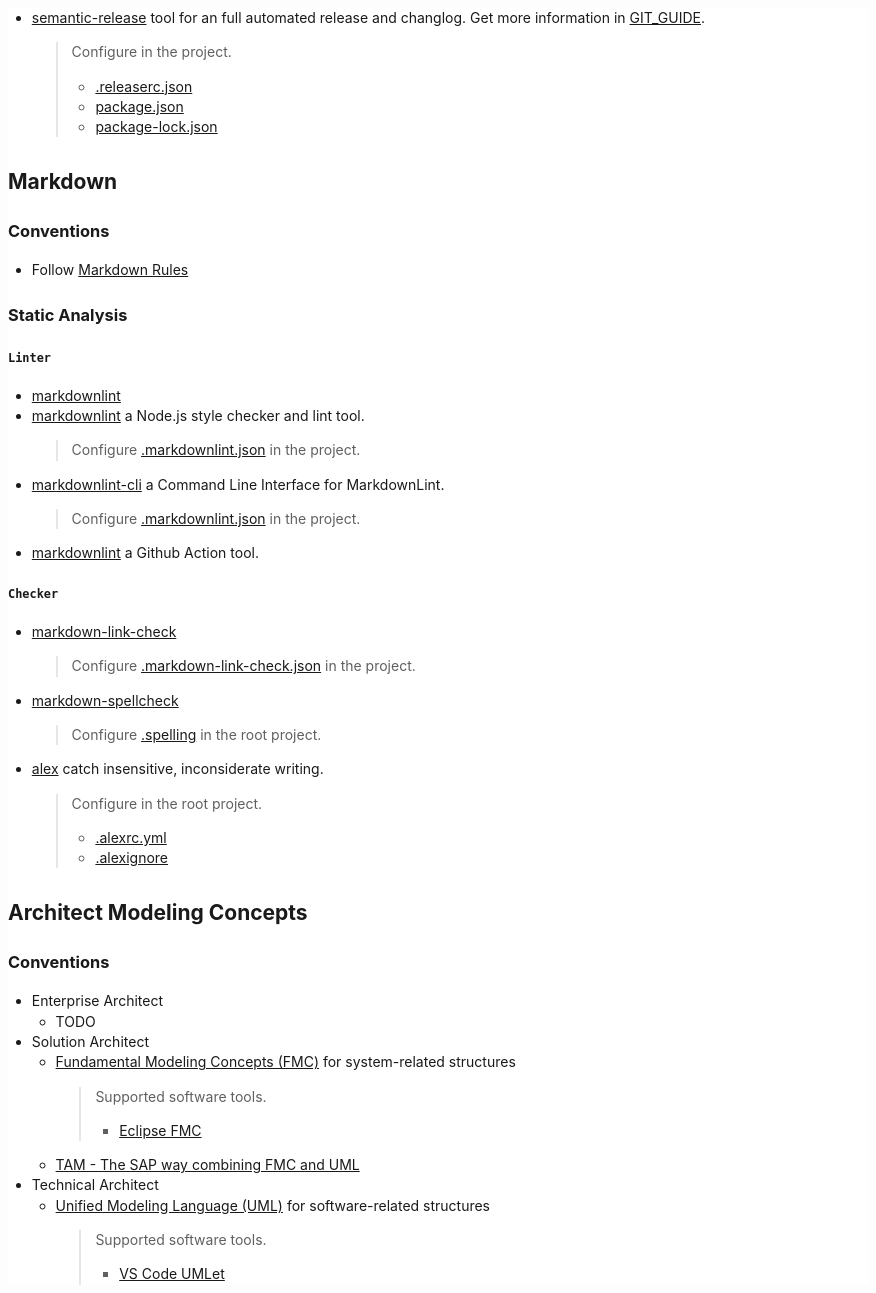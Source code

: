 - [semantic-release](https://github.com/semantic-release/semantic-release) tool for an full automated release and changlog. Get more information in [GIT_GUIDE](https://github.com/sentenz/general/blob/main/docs/guide/convention/GIT_GUIDE.md#-semantic-release).
  > Configure in the project.
  >
  > - [.releaserc.json](https://github.com/semantic-release/semantic-release/blob/master/docs/usage/configuration.md#configuration-file)
  > - [package.json](https://github.com/semantic-release/semantic-release/blob/master/package.json)
  > - [package-lock.json](https://github.com/semantic-release/semantic-release/blob/master/package-lock.json)

## <a name="md"></a> Markdown

### Conventions

- Follow [Markdown Rules](https://github.com/markdownlint/markdownlint/blob/master/docs/RULES.md)

### Static Analysis

#### `Linter`

- [markdownlint](https://github.com/markdownlint/markdownlint)
- [markdownlint](https://github.com/DavidAnson/markdownlint) a Node.js style checker and lint tool.
  > Configure [.markdownlint.json](https://github.com/DavidAnson/markdownlint/blob/main/schema/.markdownlint.jsonc) in the project.
- [markdownlint-cli](https://github.com/DavidAnson/markdownlint) a Command Line Interface for MarkdownLint.
  > Configure [.markdownlint.json](https://github.com/DavidAnson/markdownlint/blob/main/.markdownlint.json) in the project.
- [markdownlint](https://github.com/actionshub/markdownlint) a Github Action tool.

#### `Checker`

- [markdown-link-check](https://github.com/tcort/markdown-link-check)
  > Configure [.markdown-link-check.json](https://github.com/tcort/markdown-link-check#config-file-format) in the project.
- [markdown-spellcheck](https://github.com/lukeapage/node-markdown-spellcheck)
  > Configure [.spelling](https://github.com/lukeapage/node-markdown-spellcheck/blob/master/.spelling) in the root project.
- [alex](https://github.com/get-alex/alex) catch insensitive, inconsiderate writing.
  > Configure in the root project.
  >
  > - [.alexrc.yml](https://github.com/get-alex/alex#configuration)
  > - [.alexignore](https://github.com/get-alex/alex/blob/main/.alexignore)

## <a name="ea"></a> Architect Modeling Concepts

### Conventions

- Enterprise Architect
  - TODO
- Solution Architect
  - [Fundamental Modeling Concepts (FMC)](http://www.fmc-modeling.org/home) for system-related structures
    > Supported software tools.
    >
    > - [Eclipse FMC](https://www.eclipse.org/fmc/)
  - [TAM - The SAP way combining FMC and UML](http://www.fmc-modeling.org/fmc-and-tam)
- Technical Architect
  - [Unified Modeling Language (UML)](https://www.uml.org/) for software-related structures
    > Supported software tools.
    >
    > - [VS Code UMLet](https://marketplace.visualstudio.com/items?itemName=TheUMLetTeam.umlet)